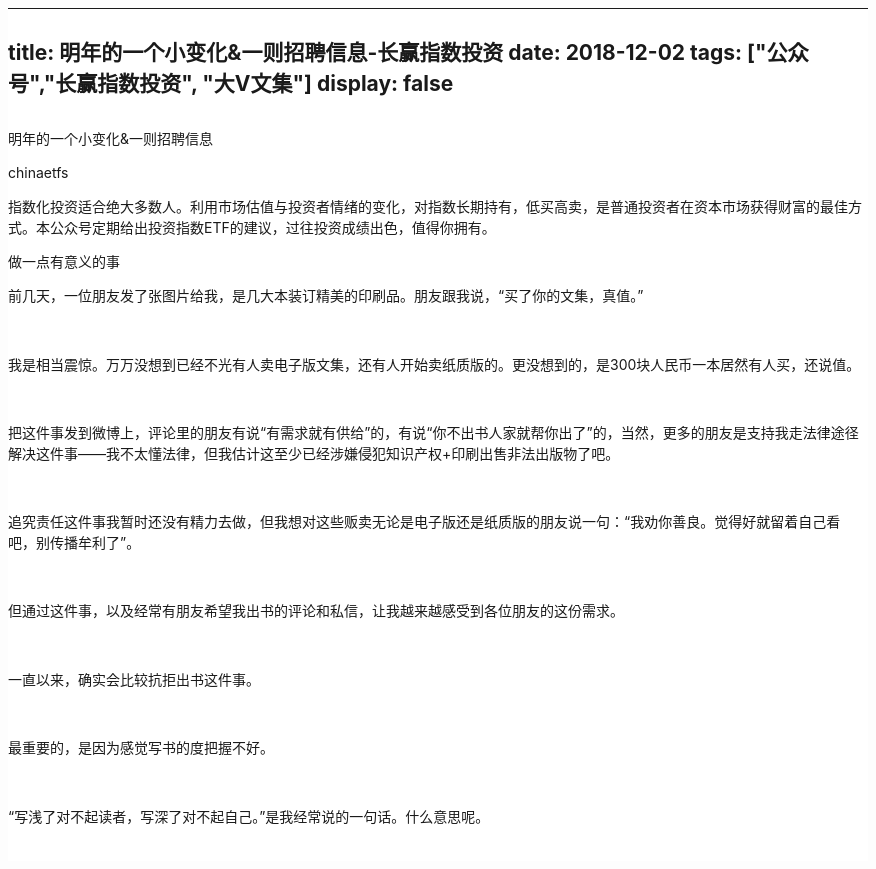 
---
title:  明年的一个小变化&amp;一则招聘信息-长赢指数投资
date: 2018-12-02
tags: ["公众号","长赢指数投资", "大V文集"]
display: false
---


## 



明年的一个小变化&amp;一则招聘信息




chinaetfs




指数化投资适合绝大多数人。利用市场估值与投资者情绪的变化，对指数长期持有，低买高卖，是普通投资者在资本市场获得财富的最佳方式。本公众号定期给出投资指数ETF的建议，过往投资成绩出色，值得你拥有。








做一点有意义的事



前几天，一位朋友发了张图片给我，是几大本装订精美的印刷品。朋友跟我说，“买了你的文集，真值。”

&nbsp;

我是相当震惊。万万没想到已经不光有人卖电子版文集，还有人开始卖纸质版的。更没想到的，是300块人民币一本居然有人买，还说值。

&nbsp;

把这件事发到微博上，评论里的朋友有说“有需求就有供给”的，有说“你不出书人家就帮你出了”的，当然，更多的朋友是支持我走法律途径解决这件事——我不太懂法律，但我估计这至少已经涉嫌侵犯知识产权+印刷出售非法出版物了吧。

&nbsp;

追究责任这件事我暂时还没有精力去做，但我想对这些贩卖无论是电子版还是纸质版的朋友说一句：“我劝你善良。觉得好就留着自己看吧，别传播牟利了”。

&nbsp;

但通过这件事，以及经常有朋友希望我出书的评论和私信，让我越来越感受到各位朋友的这份需求。

&nbsp;

一直以来，确实会比较抗拒出书这件事。

&nbsp;

最重要的，是因为感觉写书的度把握不好。

&nbsp;

“写浅了对不起读者，写深了对不起自己。”是我经常说的一句话。什么意思呢。

&nbsp;
